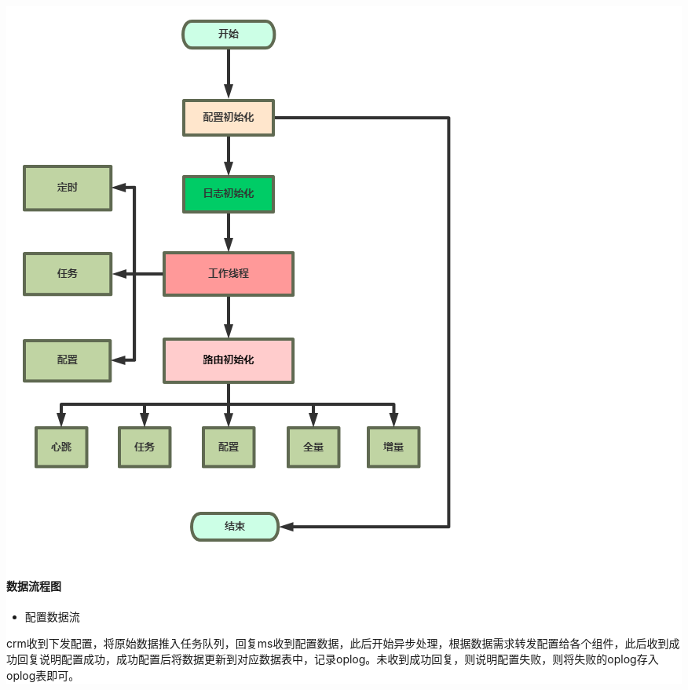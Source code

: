 ![image-20200922175948054](image/typora-user-images/image-20200922175948054.png)



#### 数据流程图

- 配置数据流

crm收到下发配置，将原始数据推入任务队列，回复ms收到配置数据，此后开始异步处理，根据数据需求转发配置给各个组件，此后收到成功回复说明配置成功，成功配置后将数据更新到对应数据表中，记录oplog。未收到成功回复，则说明配置失败，则将失败的oplog存入oplog表即可。


